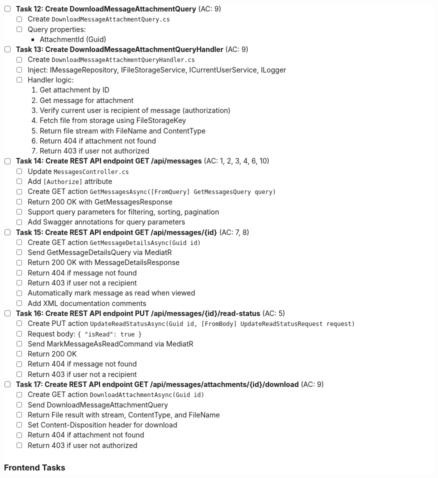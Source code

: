 - [ ] **Task 12: Create DownloadMessageAttachmentQuery** (AC: 9)
  - [ ] Create `DownloadMessageAttachmentQuery.cs`
  - [ ] Query properties:
    - AttachmentId (Guid)

- [ ] **Task 13: Create DownloadMessageAttachmentQueryHandler** (AC: 9)
  - [ ] Create `DownloadMessageAttachmentQueryHandler.cs`
  - [ ] Inject: IMessageRepository, IFileStorageService, ICurrentUserService, ILogger
  - [ ] Handler logic:
    1. Get attachment by ID
    2. Get message for attachment
    3. Verify current user is recipient of message (authorization)
    4. Fetch file from storage using FileStorageKey
    5. Return file stream with FileName and ContentType
    6. Return 404 if attachment not found
    7. Return 403 if user not authorized

- [ ] **Task 14: Create REST API endpoint GET /api/messages** (AC: 1, 2, 3, 4, 6, 10)
  - [ ] Update `MessagesController.cs`
  - [ ] Add `[Authorize]` attribute
  - [ ] Create GET action `GetMessagesAsync([FromQuery] GetMessagesQuery query)`
  - [ ] Return 200 OK with GetMessagesResponse
  - [ ] Support query parameters for filtering, sorting, pagination
  - [ ] Add Swagger annotations for query parameters

- [ ] **Task 15: Create REST API endpoint GET /api/messages/{id}** (AC: 7, 8)
  - [ ] Create GET action `GetMessageDetailsAsync(Guid id)`
  - [ ] Send GetMessageDetailsQuery via MediatR
  - [ ] Return 200 OK with MessageDetailsResponse
  - [ ] Return 404 if message not found
  - [ ] Return 403 if user not a recipient
  - [ ] Automatically mark message as read when viewed
  - [ ] Add XML documentation comments

- [ ] **Task 16: Create REST API endpoint PUT /api/messages/{id}/read-status** (AC: 5)
  - [ ] Create PUT action `UpdateReadStatusAsync(Guid id, [FromBody] UpdateReadStatusRequest request)`
  - [ ] Request body: `{ "isRead": true }`
  - [ ] Send MarkMessageAsReadCommand via MediatR
  - [ ] Return 200 OK
  - [ ] Return 404 if message not found
  - [ ] Return 403 if user not a recipient

- [ ] **Task 17: Create REST API endpoint GET /api/messages/attachments/{id}/download** (AC: 9)
  - [ ] Create GET action `DownloadAttachmentAsync(Guid id)`
  - [ ] Send DownloadMessageAttachmentQuery
  - [ ] Return File result with stream, ContentType, and FileName
  - [ ] Set Content-Disposition header for download
  - [ ] Return 404 if attachment not found
  - [ ] Return 403 if user not authorized

### Frontend Tasks
